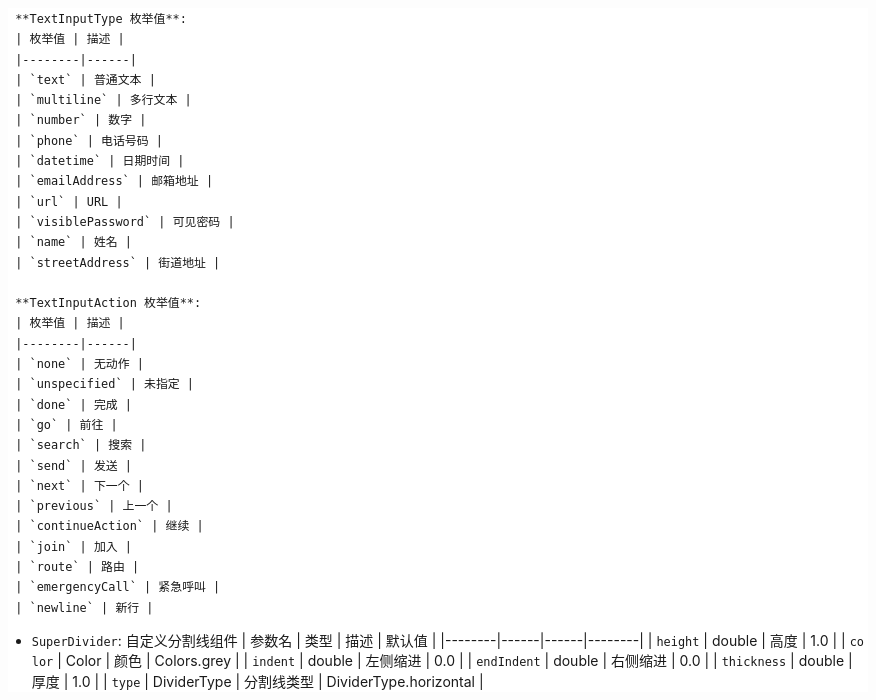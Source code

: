      **TextInputType 枚举值**:
     | 枚举值 | 描述 |
     |--------|------|
     | `text` | 普通文本 |
     | `multiline` | 多行文本 |
     | `number` | 数字 |
     | `phone` | 电话号码 |
     | `datetime` | 日期时间 |
     | `emailAddress` | 邮箱地址 |
     | `url` | URL |
     | `visiblePassword` | 可见密码 |
     | `name` | 姓名 |
     | `streetAddress` | 街道地址 |

     **TextInputAction 枚举值**:
     | 枚举值 | 描述 |
     |--------|------|
     | `none` | 无动作 |
     | `unspecified` | 未指定 |
     | `done` | 完成 |
     | `go` | 前往 |
     | `search` | 搜索 |
     | `send` | 发送 |
     | `next` | 下一个 |
     | `previous` | 上一个 |
     | `continueAction` | 继续 |
     | `join` | 加入 |
     | `route` | 路由 |
     | `emergencyCall` | 紧急呼叫 |
     | `newline` | 新行 |

   - `SuperDivider`: 自定义分割线组件
     | 参数名 | 类型 | 描述 | 默认值 |
     |--------|------|------|--------|
     | `height` | double | 高度 | 1.0 |
     | `color` | Color | 颜色 | Colors.grey |
     | `indent` | double | 左侧缩进 | 0.0 |
     | `endIndent` | double | 右侧缩进 | 0.0 |
     | `thickness` | double | 厚度 | 1.0 |
     | `type` | DividerType | 分割线类型 | DividerType.horizontal |
